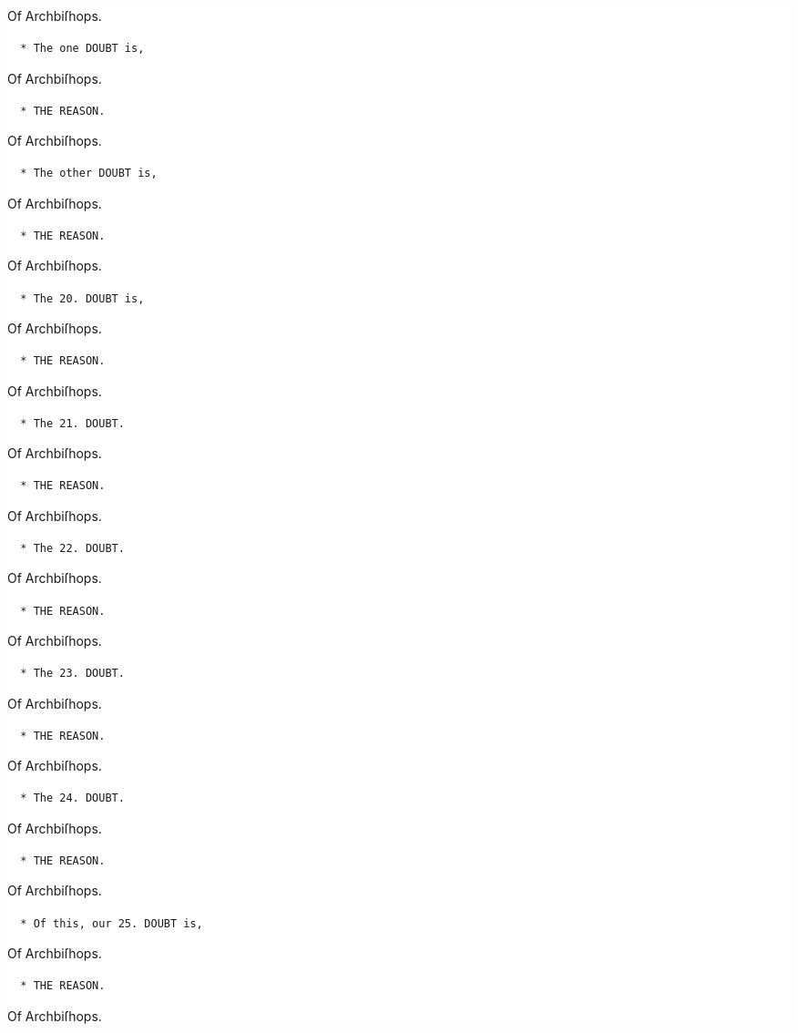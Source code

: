Of Archbiſhops.

      * The one DOUBT is,

Of Archbiſhops.

      * THE REASON.

Of Archbiſhops.

      * The other DOUBT is,

Of Archbiſhops.

      * THE REASON.

Of Archbiſhops.

      * The 20. DOUBT is,

Of Archbiſhops.

      * THE REASON.

Of Archbiſhops.

      * The 21. DOUBT.

Of Archbiſhops.

      * THE REASON.

Of Archbiſhops.

      * The 22. DOUBT.

Of Archbiſhops.

      * THE REASON.

Of Archbiſhops.

      * The 23. DOUBT.

Of Archbiſhops.

      * THE REASON.

Of Archbiſhops.

      * The 24. DOUBT.

Of Archbiſhops.

      * THE REASON.

Of Archbiſhops.

      * Of this, our 25. DOUBT is,

Of Archbiſhops.

      * THE REASON.

Of Archbiſhops.
